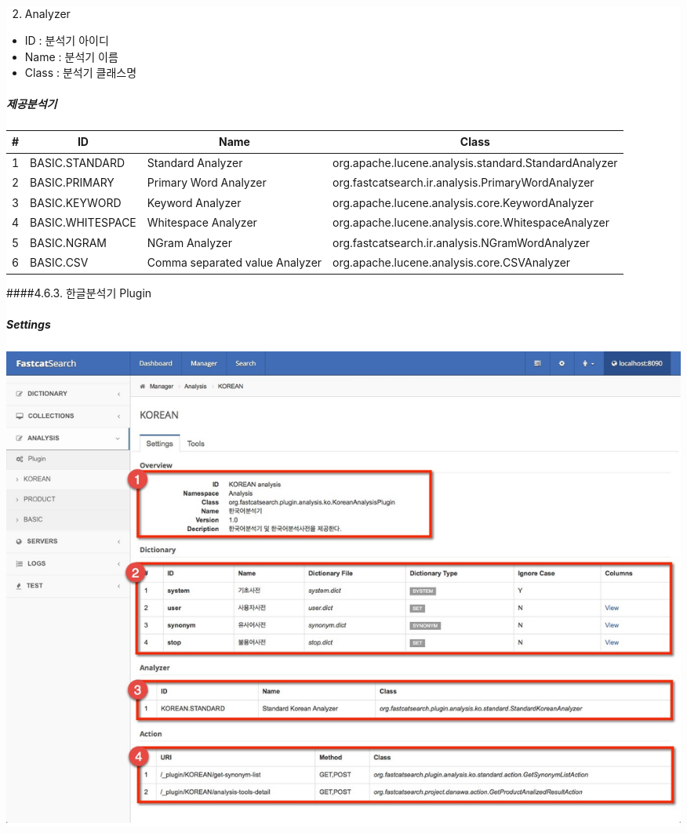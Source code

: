 2) Analyzer

- ID : 분석기 아이디
- Name : 분석기 이름
- Class : 분석기 클래스명

##### 제공분석기

|#	|ID					|Name							|Class													|
|---|-------------------|-------------------------------|-------------------------------------------------------|
|1	|BASIC.STANDARD		|Standard Analyzer 				|org.apache.lucene.analysis.standard.StandardAnalyzer	|
|2	|BASIC.PRIMARY		|Primary Word Analyzer			|org.fastcatsearch.ir.analysis.PrimaryWordAnalyzer		|
|3	|BASIC.KEYWORD		|Keyword Analyzer				|org.apache.lucene.analysis.core.KeywordAnalyzer		|
|4	|BASIC.WHITESPACE	|Whitespace Analyzer			|org.apache.lucene.analysis.core.WhitespaceAnalyzer		|
|5	|BASIC.NGRAM		|NGram Analyzer					|org.fastcatsearch.ir.analysis.NGramWordAnalyzer		|
|6	|BASIC.CSV			|Comma separated value Analyzer	|org.apache.lucene.analysis.core.CSVAnalyzer			|
 
####4.6.3. 한글분석기 Plugin

##### Settings

![](https://raw.githubusercontent.com/fastcat-co/fastcat-manuals/master/fastcatsearch/main-manual/ko/img/352.jpg) 
